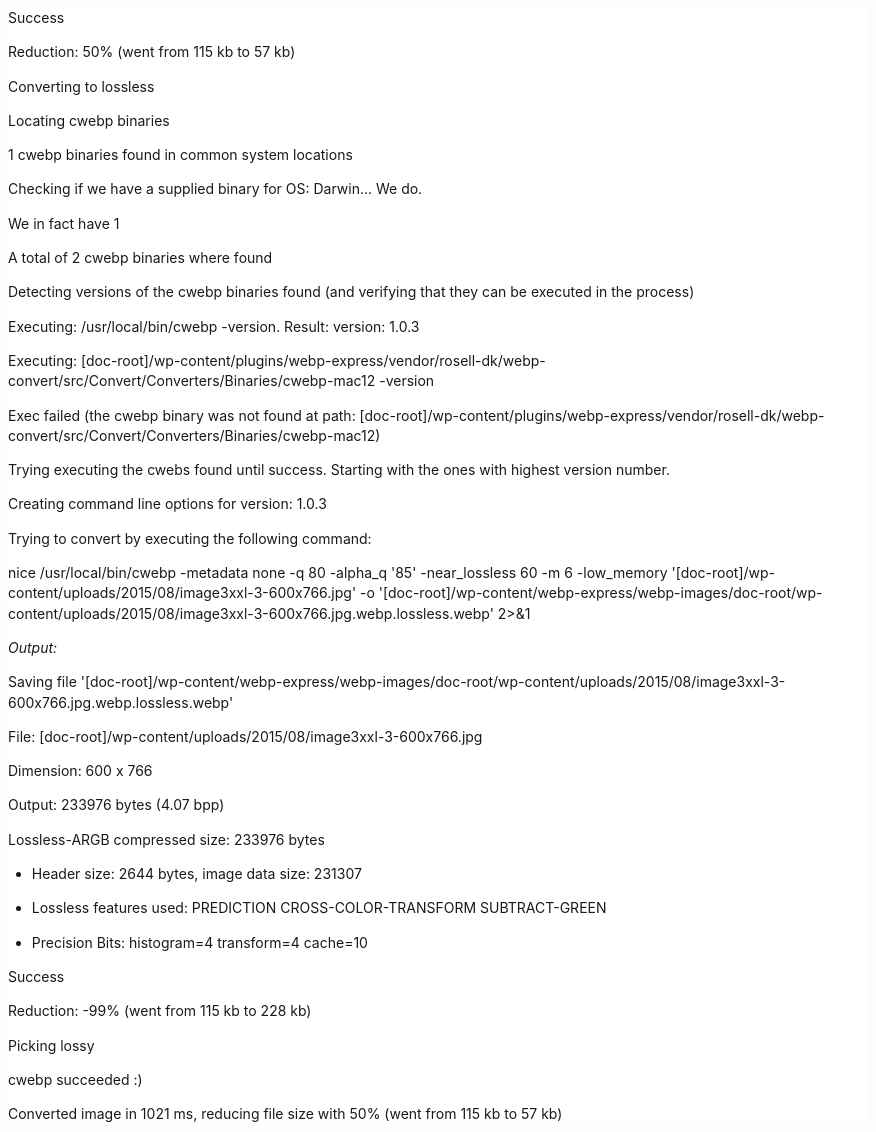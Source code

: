 Success

Reduction: 50% (went from 115 kb to 57 kb)


Converting to lossless

Locating cwebp binaries

1 cwebp binaries found in common system locations

Checking if we have a supplied binary for OS: Darwin... We do.

We in fact have 1

A total of 2 cwebp binaries where found

Detecting versions of the cwebp binaries found (and verifying that they can be executed in the process)

Executing: /usr/local/bin/cwebp -version. Result: version: 1.0.3

Executing: [doc-root]/wp-content/plugins/webp-express/vendor/rosell-dk/webp-convert/src/Convert/Converters/Binaries/cwebp-mac12 -version

Exec failed (the cwebp binary was not found at path: [doc-root]/wp-content/plugins/webp-express/vendor/rosell-dk/webp-convert/src/Convert/Converters/Binaries/cwebp-mac12)

Trying executing the cwebs found until success. Starting with the ones with highest version number.

Creating command line options for version: 1.0.3

Trying to convert by executing the following command:

nice /usr/local/bin/cwebp -metadata none -q 80 -alpha_q '85' -near_lossless 60 -m 6 -low_memory '[doc-root]/wp-content/uploads/2015/08/image3xxl-3-600x766.jpg' -o '[doc-root]/wp-content/webp-express/webp-images/doc-root/wp-content/uploads/2015/08/image3xxl-3-600x766.jpg.webp.lossless.webp' 2>&1


*Output:* 

Saving file '[doc-root]/wp-content/webp-express/webp-images/doc-root/wp-content/uploads/2015/08/image3xxl-3-600x766.jpg.webp.lossless.webp'

File:      [doc-root]/wp-content/uploads/2015/08/image3xxl-3-600x766.jpg

Dimension: 600 x 766

Output:    233976 bytes (4.07 bpp)

Lossless-ARGB compressed size: 233976 bytes

  * Header size: 2644 bytes, image data size: 231307

  * Lossless features used: PREDICTION CROSS-COLOR-TRANSFORM SUBTRACT-GREEN

  * Precision Bits: histogram=4 transform=4 cache=10


Success

Reduction: -99% (went from 115 kb to 228 kb)


Picking lossy

cwebp succeeded :)


Converted image in 1021 ms, reducing file size with 50% (went from 115 kb to 57 kb)

